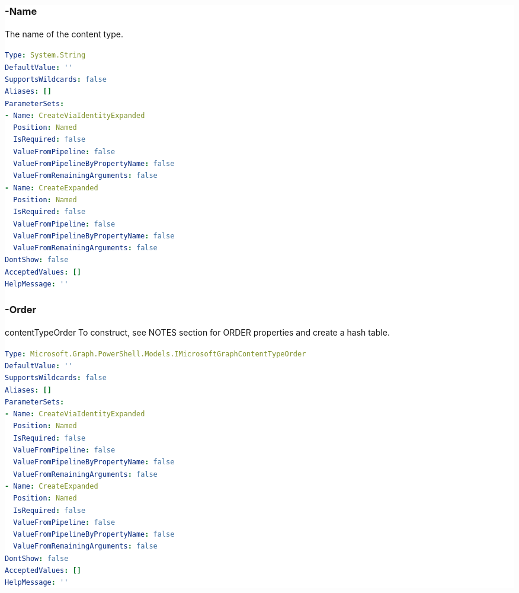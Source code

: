 ### -Name

The name of the content type.

```yaml
Type: System.String
DefaultValue: ''
SupportsWildcards: false
Aliases: []
ParameterSets:
- Name: CreateViaIdentityExpanded
  Position: Named
  IsRequired: false
  ValueFromPipeline: false
  ValueFromPipelineByPropertyName: false
  ValueFromRemainingArguments: false
- Name: CreateExpanded
  Position: Named
  IsRequired: false
  ValueFromPipeline: false
  ValueFromPipelineByPropertyName: false
  ValueFromRemainingArguments: false
DontShow: false
AcceptedValues: []
HelpMessage: ''
```

### -Order

contentTypeOrder
To construct, see NOTES section for ORDER properties and create a hash table.

```yaml
Type: Microsoft.Graph.PowerShell.Models.IMicrosoftGraphContentTypeOrder
DefaultValue: ''
SupportsWildcards: false
Aliases: []
ParameterSets:
- Name: CreateViaIdentityExpanded
  Position: Named
  IsRequired: false
  ValueFromPipeline: false
  ValueFromPipelineByPropertyName: false
  ValueFromRemainingArguments: false
- Name: CreateExpanded
  Position: Named
  IsRequired: false
  ValueFromPipeline: false
  ValueFromPipelineByPropertyName: false
  ValueFromRemainingArguments: false
DontShow: false
AcceptedValues: []
HelpMessage: ''
```
